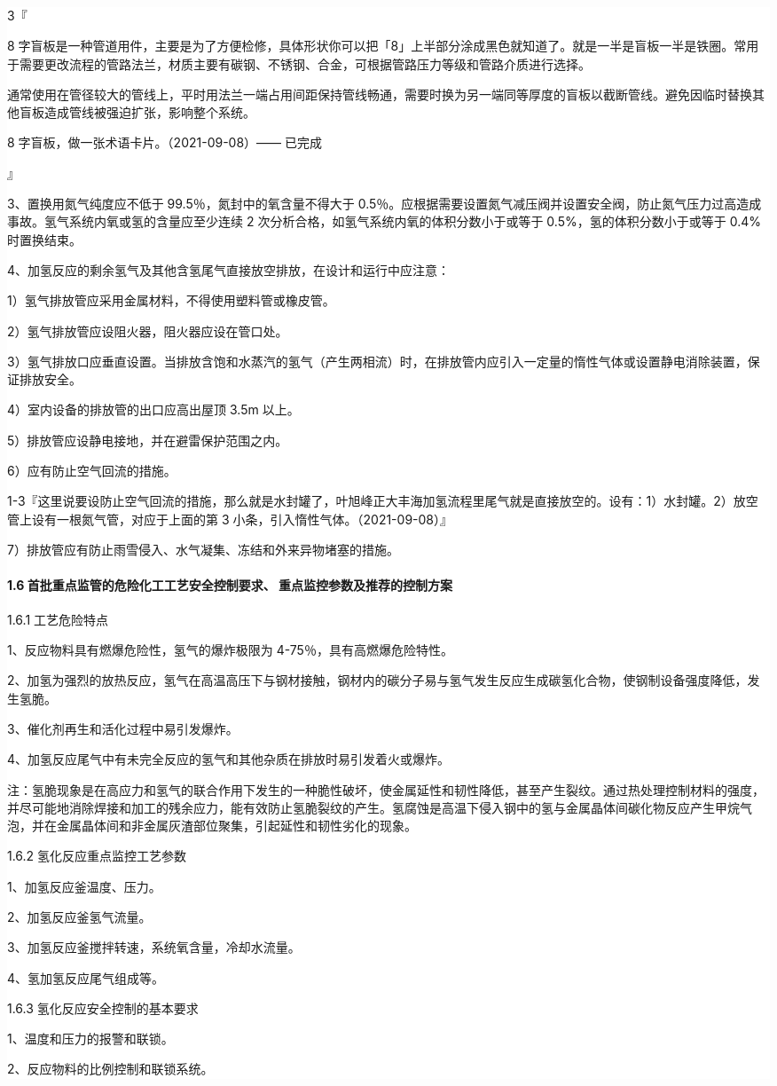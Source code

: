 3『

8 字盲板是一种管道用件，主要是为了方便检修，具体形状你可以把「8」上半部分涂成黑色就知道了。就是一半是盲板一半是铁圈。常用于需要更改流程的管路法兰，材质主要有碳钢、不锈钢、合金，可根据管路压力等级和管路介质进行选择。

通常使用在管径较大的管线上，平时用法兰一端占用间距保持管线畅通，需要时换为另一端同等厚度的盲板以截断管线。避免因临时替换其他盲板造成管线被强迫扩张，影响整个系统。

8 字盲板，做一张术语卡片。（2021-09-08）—— 已完成

』

3、置换用氮气纯度应不低于 99.5％，氮封中的氧含量不得大于 0.5％。应根据需要设置氮气减压阀并设置安全阀，防止氮气压力过高造成事故。氢气系统内氧或氢的含量应至少连续 2 次分析合格，如氢气系统内氧的体积分数小于或等于 0.5%，氢的体积分数小于或等于 0.4% 时置换结束。

4、加氢反应的剩余氢气及其他含氢尾气直接放空排放，在设计和运行中应注意：

1）氢气排放管应采用金属材料，不得使用塑料管或橡皮管。

2）氢气排放管应设阻火器，阻火器应设在管口处。

3）氢气排放口应垂直设置。当排放含饱和水蒸汽的氢气（产生两相流）时，在排放管内应引入一定量的惰性气体或设置静电消除装置，保证排放安全。

4）室内设备的排放管的出口应高出屋顶 3.5m 以上。

5）排放管应设静电接地，并在避雷保护范围之内。

6）应有防止空气回流的措施。

1-3『这里说要设防止空气回流的措施，那么就是水封罐了，叶旭峰正大丰海加氢流程里尾气就是直接放空的。设有：1）水封罐。2）放空管上设有一根氮气管，对应于上面的第 3 小条，引入惰性气体。（2021-09-08）』

7）排放管应有防止雨雪侵入、水气凝集、冻结和外来异物堵塞的措施。

#### 1.6 首批重点监管的危险化工工艺安全控制要求、 重点监控参数及推荐的控制方案

1.6.1 工艺危险特点

1、反应物料具有燃爆危险性，氢气的爆炸极限为 4-75％，具有高燃爆危险特性。

2、加氢为强烈的放热反应，氢气在高温高压下与钢材接触，钢材内的碳分子易与氢气发生反应生成碳氢化合物，使钢制设备强度降低，发生氢脆。

3、催化剂再生和活化过程中易引发爆炸。

4、加氢反应尾气中有未完全反应的氢气和其他杂质在排放时易引发着火或爆炸。

注：氢脆现象是在高应力和氢气的联合作用下发生的一种脆性破坏，使金属延性和韧性降低，甚至产生裂纹。通过热处理控制材料的强度，并尽可能地消除焊接和加工的残余应力，能有效防止氢脆裂纹的产生。氢腐蚀是高温下侵入钢中的氢与金属晶体间碳化物反应产生甲烷气泡，并在金属晶体间和非金属灰渣部位聚集，引起延性和韧性劣化的现象。

1.6.2 氢化反应重点监控工艺参数

1、加氢反应釜温度、压力。

2、加氢反应釜氢气流量。

3、加氢反应釜搅拌转速，系统氧含量，冷却水流量。

4、氢加氢反应尾气组成等。

1.6.3 氢化反应安全控制的基本要求

1、温度和压力的报警和联锁。

2、反应物料的比例控制和联锁系统。
